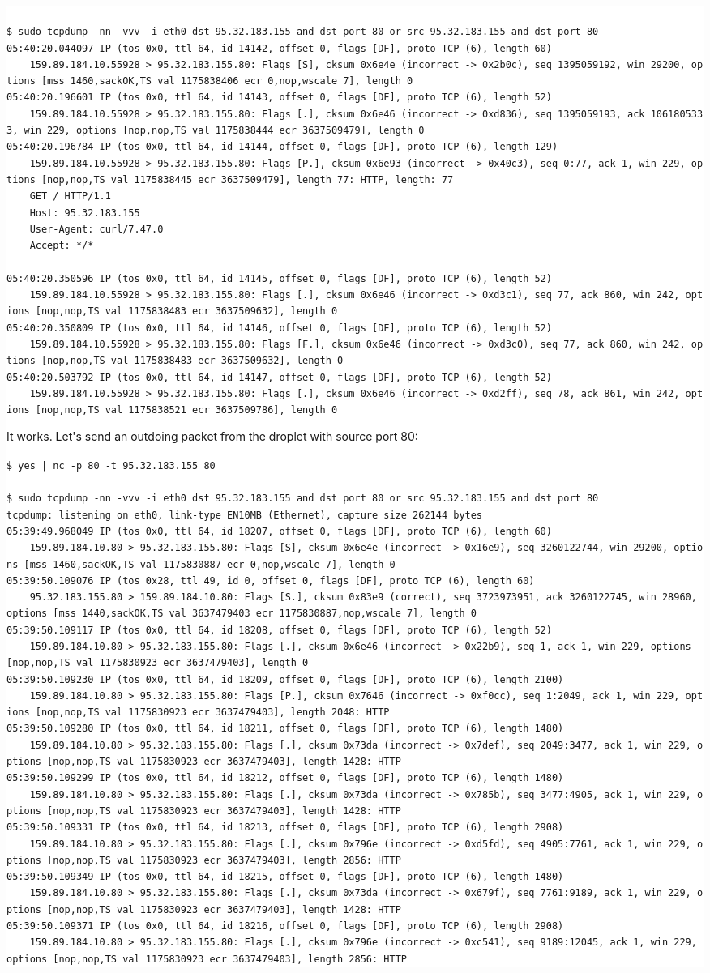 ```shell?line_numbers=false

$ sudo tcpdump -nn -vvv -i eth0 dst 95.32.183.155 and dst port 80 or src 95.32.183.155 and dst port 80
05:40:20.044097 IP (tos 0x0, ttl 64, id 14142, offset 0, flags [DF], proto TCP (6), length 60)
    159.89.184.10.55928 > 95.32.183.155.80: Flags [S], cksum 0x6e4e (incorrect -> 0x2b0c), seq 1395059192, win 29200, options [mss 1460,sackOK,TS val 1175838406 ecr 0,nop,wscale 7], length 0
05:40:20.196601 IP (tos 0x0, ttl 64, id 14143, offset 0, flags [DF], proto TCP (6), length 52)
    159.89.184.10.55928 > 95.32.183.155.80: Flags [.], cksum 0x6e46 (incorrect -> 0xd836), seq 1395059193, ack 1061805333, win 229, options [nop,nop,TS val 1175838444 ecr 3637509479], length 0
05:40:20.196784 IP (tos 0x0, ttl 64, id 14144, offset 0, flags [DF], proto TCP (6), length 129)
    159.89.184.10.55928 > 95.32.183.155.80: Flags [P.], cksum 0x6e93 (incorrect -> 0x40c3), seq 0:77, ack 1, win 229, options [nop,nop,TS val 1175838445 ecr 3637509479], length 77: HTTP, length: 77
	GET / HTTP/1.1
	Host: 95.32.183.155
	User-Agent: curl/7.47.0
	Accept: */*

05:40:20.350596 IP (tos 0x0, ttl 64, id 14145, offset 0, flags [DF], proto TCP (6), length 52)
    159.89.184.10.55928 > 95.32.183.155.80: Flags [.], cksum 0x6e46 (incorrect -> 0xd3c1), seq 77, ack 860, win 242, options [nop,nop,TS val 1175838483 ecr 3637509632], length 0
05:40:20.350809 IP (tos 0x0, ttl 64, id 14146, offset 0, flags [DF], proto TCP (6), length 52)
    159.89.184.10.55928 > 95.32.183.155.80: Flags [F.], cksum 0x6e46 (incorrect -> 0xd3c0), seq 77, ack 860, win 242, options [nop,nop,TS val 1175838483 ecr 3637509632], length 0
05:40:20.503792 IP (tos 0x0, ttl 64, id 14147, offset 0, flags [DF], proto TCP (6), length 52)
    159.89.184.10.55928 > 95.32.183.155.80: Flags [.], cksum 0x6e46 (incorrect -> 0xd2ff), seq 78, ack 861, win 242, options [nop,nop,TS val 1175838521 ecr 3637509786], length 0
```

It works. Let's send an outdoing packet from the droplet with source port 80:

```shell?line_numbers=false
$ yes | nc -p 80 -t 95.32.183.155 80

$ sudo tcpdump -nn -vvv -i eth0 dst 95.32.183.155 and dst port 80 or src 95.32.183.155 and dst port 80
tcpdump: listening on eth0, link-type EN10MB (Ethernet), capture size 262144 bytes
05:39:49.968049 IP (tos 0x0, ttl 64, id 18207, offset 0, flags [DF], proto TCP (6), length 60)
    159.89.184.10.80 > 95.32.183.155.80: Flags [S], cksum 0x6e4e (incorrect -> 0x16e9), seq 3260122744, win 29200, options [mss 1460,sackOK,TS val 1175830887 ecr 0,nop,wscale 7], length 0
05:39:50.109076 IP (tos 0x28, ttl 49, id 0, offset 0, flags [DF], proto TCP (6), length 60)
    95.32.183.155.80 > 159.89.184.10.80: Flags [S.], cksum 0x83e9 (correct), seq 3723973951, ack 3260122745, win 28960, options [mss 1440,sackOK,TS val 3637479403 ecr 1175830887,nop,wscale 7], length 0
05:39:50.109117 IP (tos 0x0, ttl 64, id 18208, offset 0, flags [DF], proto TCP (6), length 52)
    159.89.184.10.80 > 95.32.183.155.80: Flags [.], cksum 0x6e46 (incorrect -> 0x22b9), seq 1, ack 1, win 229, options [nop,nop,TS val 1175830923 ecr 3637479403], length 0
05:39:50.109230 IP (tos 0x0, ttl 64, id 18209, offset 0, flags [DF], proto TCP (6), length 2100)
    159.89.184.10.80 > 95.32.183.155.80: Flags [P.], cksum 0x7646 (incorrect -> 0xf0cc), seq 1:2049, ack 1, win 229, options [nop,nop,TS val 1175830923 ecr 3637479403], length 2048: HTTP
05:39:50.109280 IP (tos 0x0, ttl 64, id 18211, offset 0, flags [DF], proto TCP (6), length 1480)
    159.89.184.10.80 > 95.32.183.155.80: Flags [.], cksum 0x73da (incorrect -> 0x7def), seq 2049:3477, ack 1, win 229, options [nop,nop,TS val 1175830923 ecr 3637479403], length 1428: HTTP
05:39:50.109299 IP (tos 0x0, ttl 64, id 18212, offset 0, flags [DF], proto TCP (6), length 1480)
    159.89.184.10.80 > 95.32.183.155.80: Flags [.], cksum 0x73da (incorrect -> 0x785b), seq 3477:4905, ack 1, win 229, options [nop,nop,TS val 1175830923 ecr 3637479403], length 1428: HTTP
05:39:50.109331 IP (tos 0x0, ttl 64, id 18213, offset 0, flags [DF], proto TCP (6), length 2908)
    159.89.184.10.80 > 95.32.183.155.80: Flags [.], cksum 0x796e (incorrect -> 0xd5fd), seq 4905:7761, ack 1, win 229, options [nop,nop,TS val 1175830923 ecr 3637479403], length 2856: HTTP
05:39:50.109349 IP (tos 0x0, ttl 64, id 18215, offset 0, flags [DF], proto TCP (6), length 1480)
    159.89.184.10.80 > 95.32.183.155.80: Flags [.], cksum 0x73da (incorrect -> 0x679f), seq 7761:9189, ack 1, win 229, options [nop,nop,TS val 1175830923 ecr 3637479403], length 1428: HTTP
05:39:50.109371 IP (tos 0x0, ttl 64, id 18216, offset 0, flags [DF], proto TCP (6), length 2908)
    159.89.184.10.80 > 95.32.183.155.80: Flags [.], cksum 0x796e (incorrect -> 0xc541), seq 9189:12045, ack 1, win 229, options [nop,nop,TS val 1175830923 ecr 3637479403], length 2856: HTTP
```
